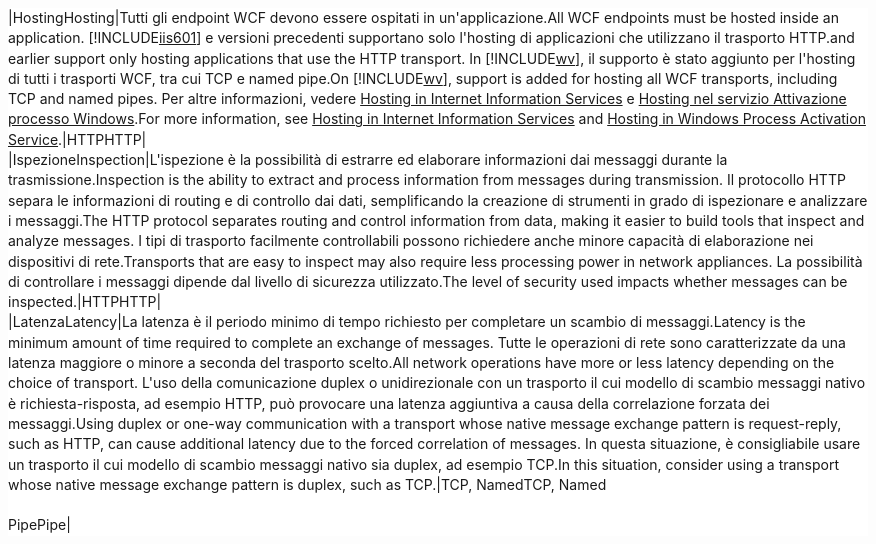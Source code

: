 |<span data-ttu-id="a1b58-164">Hosting</span><span class="sxs-lookup"><span data-stu-id="a1b58-164">Hosting</span></span>|<span data-ttu-id="a1b58-165">Tutti gli endpoint WCF devono essere ospitati in un'applicazione.</span><span class="sxs-lookup"><span data-stu-id="a1b58-165">All WCF endpoints must be hosted inside an application.</span></span> [!INCLUDE[iis601](../../../../includes/iis601-md.md)] <span data-ttu-id="a1b58-166">e versioni precedenti supportano solo l'hosting di applicazioni che utilizzano il trasporto HTTP.</span><span class="sxs-lookup"><span data-stu-id="a1b58-166">and earlier support only hosting applications that use the HTTP transport.</span></span> <span data-ttu-id="a1b58-167">In [!INCLUDE[wv](../../../../includes/wv-md.md)], il supporto è stato aggiunto per l'hosting di tutti i trasporti WCF, tra cui TCP e named pipe.</span><span class="sxs-lookup"><span data-stu-id="a1b58-167">On [!INCLUDE[wv](../../../../includes/wv-md.md)], support is added for hosting all WCF transports, including TCP and named pipes.</span></span> <span data-ttu-id="a1b58-168">Per altre informazioni, vedere [Hosting in Internet Information Services](../../../../docs/framework/wcf/feature-details/hosting-in-internet-information-services.md) e [Hosting nel servizio Attivazione processo Windows](../../../../docs/framework/wcf/feature-details/hosting-in-windows-process-activation-service.md).</span><span class="sxs-lookup"><span data-stu-id="a1b58-168">For more information, see [Hosting in Internet Information Services](../../../../docs/framework/wcf/feature-details/hosting-in-internet-information-services.md) and [Hosting in Windows Process Activation Service](../../../../docs/framework/wcf/feature-details/hosting-in-windows-process-activation-service.md).</span></span>|<span data-ttu-id="a1b58-169">HTTP</span><span class="sxs-lookup"><span data-stu-id="a1b58-169">HTTP</span></span>|  
|<span data-ttu-id="a1b58-170">Ispezione</span><span class="sxs-lookup"><span data-stu-id="a1b58-170">Inspection</span></span>|<span data-ttu-id="a1b58-171">L'ispezione è la possibilità di estrarre ed elaborare informazioni dai messaggi durante la trasmissione.</span><span class="sxs-lookup"><span data-stu-id="a1b58-171">Inspection is the ability to extract and process information from messages during transmission.</span></span> <span data-ttu-id="a1b58-172">Il protocollo HTTP separa le informazioni di routing e di controllo dai dati, semplificando la creazione di strumenti in grado di ispezionare e analizzare i messaggi.</span><span class="sxs-lookup"><span data-stu-id="a1b58-172">The HTTP protocol separates routing and control information from data, making it easier to build tools that inspect and analyze messages.</span></span> <span data-ttu-id="a1b58-173">I tipi di trasporto facilmente controllabili possono richiedere anche minore capacità di elaborazione nei dispositivi di rete.</span><span class="sxs-lookup"><span data-stu-id="a1b58-173">Transports that are easy to inspect may also require less processing power in network appliances.</span></span> <span data-ttu-id="a1b58-174">La possibilità di controllare i messaggi dipende dal livello di sicurezza utilizzato.</span><span class="sxs-lookup"><span data-stu-id="a1b58-174">The level of security used impacts whether messages can be inspected.</span></span>|<span data-ttu-id="a1b58-175">HTTP</span><span class="sxs-lookup"><span data-stu-id="a1b58-175">HTTP</span></span>|  
|<span data-ttu-id="a1b58-176">Latenza</span><span class="sxs-lookup"><span data-stu-id="a1b58-176">Latency</span></span>|<span data-ttu-id="a1b58-177">La latenza è il periodo minimo di tempo richiesto per completare un scambio di messaggi.</span><span class="sxs-lookup"><span data-stu-id="a1b58-177">Latency is the minimum amount of time required to complete an exchange of messages.</span></span> <span data-ttu-id="a1b58-178">Tutte le operazioni di rete sono caratterizzate da una latenza maggiore o minore a seconda del trasporto scelto.</span><span class="sxs-lookup"><span data-stu-id="a1b58-178">All network operations have more or less latency depending on the choice of transport.</span></span> <span data-ttu-id="a1b58-179">L'uso della comunicazione duplex o unidirezionale con un trasporto il cui modello di scambio messaggi nativo è richiesta-risposta, ad esempio HTTP, può provocare una latenza aggiuntiva a causa della correlazione forzata dei messaggi.</span><span class="sxs-lookup"><span data-stu-id="a1b58-179">Using duplex or one-way communication with a transport whose native message exchange pattern is request-reply, such as HTTP, can cause additional latency due to the forced correlation of messages.</span></span> <span data-ttu-id="a1b58-180">In questa situazione, è consigliabile usare un trasporto il cui modello di scambio messaggi nativo sia duplex, ad esempio TCP.</span><span class="sxs-lookup"><span data-stu-id="a1b58-180">In this situation, consider using a transport whose native message exchange pattern is duplex, such as TCP.</span></span>|<span data-ttu-id="a1b58-181">TCP, Named</span><span class="sxs-lookup"><span data-stu-id="a1b58-181">TCP, Named</span></span><br /><br /> <span data-ttu-id="a1b58-182">Pipe</span><span class="sxs-lookup"><span data-stu-id="a1b58-182">Pipe</span></span>|  